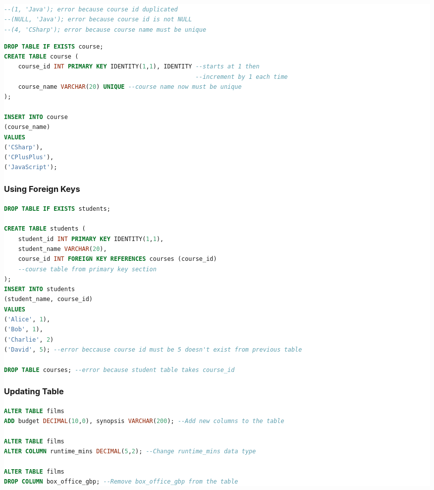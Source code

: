 ```SQL
--(1, 'Java'); error because course id duplicated
--(NULL, 'Java'); error because course id is not NULL
--(4, 'CSharp'); error because course name must be unique
```

```SQL
DROP TABLE IF EXISTS course;
CREATE TABLE course (
    course_id INT PRIMARY KEY IDENTITY(1,1), IDENTITY --starts at 1 then
                                                      --increment by 1 each time
    course_name VARCHAR(20) UNIQUE --course name now must be unique
);

INSERT INTO course
(course_name)
VALUES
('CSharp'),
('CPlusPlus'),
('JavaScript');
```

### Using Foreign Keys
```SQL
DROP TABLE IF EXISTS students;

CREATE TABLE students (
    student_id INT PRIMARY KEY IDENTITY(1,1),
    student_name VARCHAR(20),
    course_id INT FOREIGN KEY REFERENCES courses (course_id) 
    --course table from primary key section
);
INSERT INTO students
(student_name, course_id)
VALUES 
('Alice', 1),
('Bob', 1),
('Charlie', 2)
('David', 5); --error beccause course id must be 5 doesn't exist from previous table

DROP TABLE courses; --error because student table takes course_id
```

### Updating Table
```SQL
ALTER TABLE films
ADD budget DECIMAL(10,0), synopsis VARCHAR(200); --Add new columns to the table

ALTER TABLE films
ALTER COLUMN runtime_mins DECIMAL(5,2); --Change runtime_mins data type

ALTER TABLE films
DROP COLUMN box_office_gbp; --Remove box_office_gbp from the table
```
